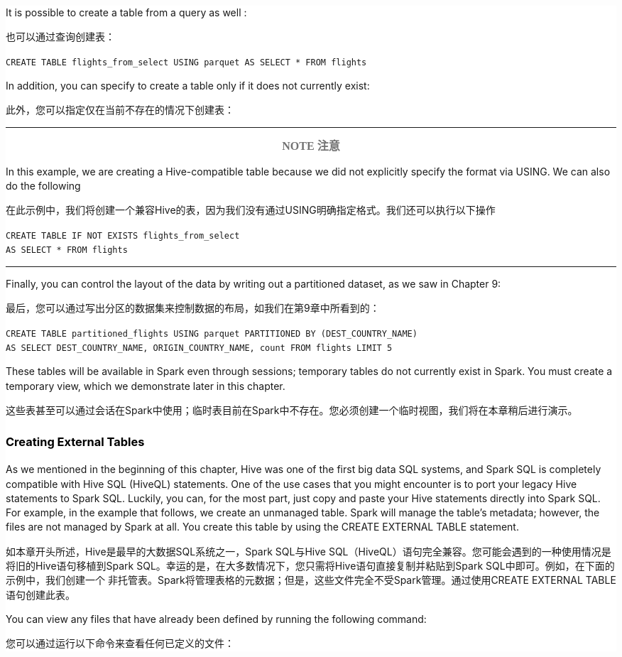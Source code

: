 It is possible to create a table from a query as well : 

也可以通过查询创建表：

```SPARQL
CREATE TABLE flights_from_select USING parquet AS SELECT * FROM flights
```

In addition, you can specify to create a table only if it does not currently exist:

此外，您可以指定仅在当前不存在的情况下创建表：

----

<p><center><font face="constant-width" color="#737373" size=3><strong>NOTE 注意</strong></font></center></P>
In this example, we are creating a Hive-compatible table because we did not explicitly specify the format via USING. We can also do the following

在此示例中，我们将创建一个兼容Hive的表，因为我们没有通过USING明确指定格式。我们还可以执行以下操作

```SPARQL
CREATE TABLE IF NOT EXISTS flights_from_select
AS SELECT * FROM flights
```

---

Finally, you can control the layout of the data by writing out a partitioned dataset, as we saw in Chapter 9:

最后，您可以通过写出分区的数据集来控制数据的布局，如我们在第9章中所看到的：

```SPARQL
CREATE TABLE partitioned_flights USING parquet PARTITIONED BY (DEST_COUNTRY_NAME)
AS SELECT DEST_COUNTRY_NAME, ORIGIN_COUNTRY_NAME, count FROM flights LIMIT 5
```

These tables will be available in Spark even through sessions; temporary tables do not currently exist in Spark. You must create a temporary view, which we demonstrate later in this chapter.

这些表甚至可以通过会话在Spark中使用；临时表目前在Spark中不存在。您必须创建一个临时视图，我们将在本章稍后进行演示。

### <font color="#00000">Creating External Tables</font>

As we mentioned in the beginning of this chapter, Hive was one of the first big data SQL systems, and Spark SQL is completely compatible with Hive SQL (HiveQL) statements. One of the use cases that you might encounter is to port your legacy Hive statements to Spark SQL. Luckily, you can, for the most part, just copy and paste your Hive statements directly into Spark SQL. For example, in the example that follows, we create an unmanaged table. Spark will manage the table’s metadata; however, the files are not managed by Spark at all. You create this table by using the CREATE EXTERNAL TABLE statement.

如本章开头所述，Hive是最早的大数据SQL系统之一，Spark SQL与Hive SQL（HiveQL）语句完全兼容。您可能会遇到的一种使用情况是将旧的Hive语句移植到Spark SQL。幸运的是，在大多数情况下，您只需将Hive语句直接复制并粘贴到Spark SQL中即可。例如，在下面的示例中，我们创建一个 非托管表。Spark将管理表格的元数据；但是，这些文件完全不受Spark管理。通过使用CREATE EXTERNAL TABLE语句创建此表。

You can view any files that have already been defined by running the following command:

您可以通过运行以下命令来查看任何已定义的文件：
